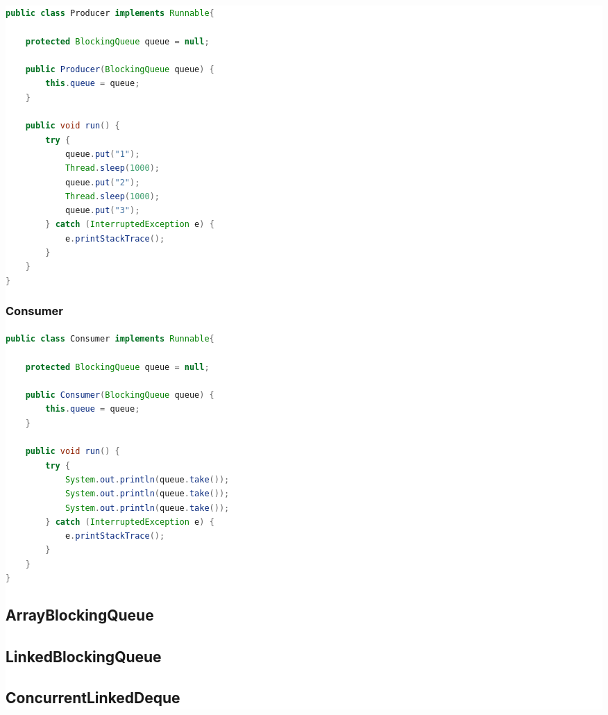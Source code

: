 ```java
public class Producer implements Runnable{

    protected BlockingQueue queue = null;

    public Producer(BlockingQueue queue) {
        this.queue = queue;
    }

    public void run() {
        try {
            queue.put("1");
            Thread.sleep(1000);
            queue.put("2");
            Thread.sleep(1000);
            queue.put("3");
        } catch (InterruptedException e) {
            e.printStackTrace();
        }
    }
}
``` 

### Consumer
```java
public class Consumer implements Runnable{

    protected BlockingQueue queue = null;

    public Consumer(BlockingQueue queue) {
        this.queue = queue;
    }

    public void run() {
        try {
            System.out.println(queue.take());
            System.out.println(queue.take());
            System.out.println(queue.take());
        } catch (InterruptedException e) {
            e.printStackTrace();
        }
    }
}
```

## ArrayBlockingQueue

## LinkedBlockingQueue

## ConcurrentLinkedDeque